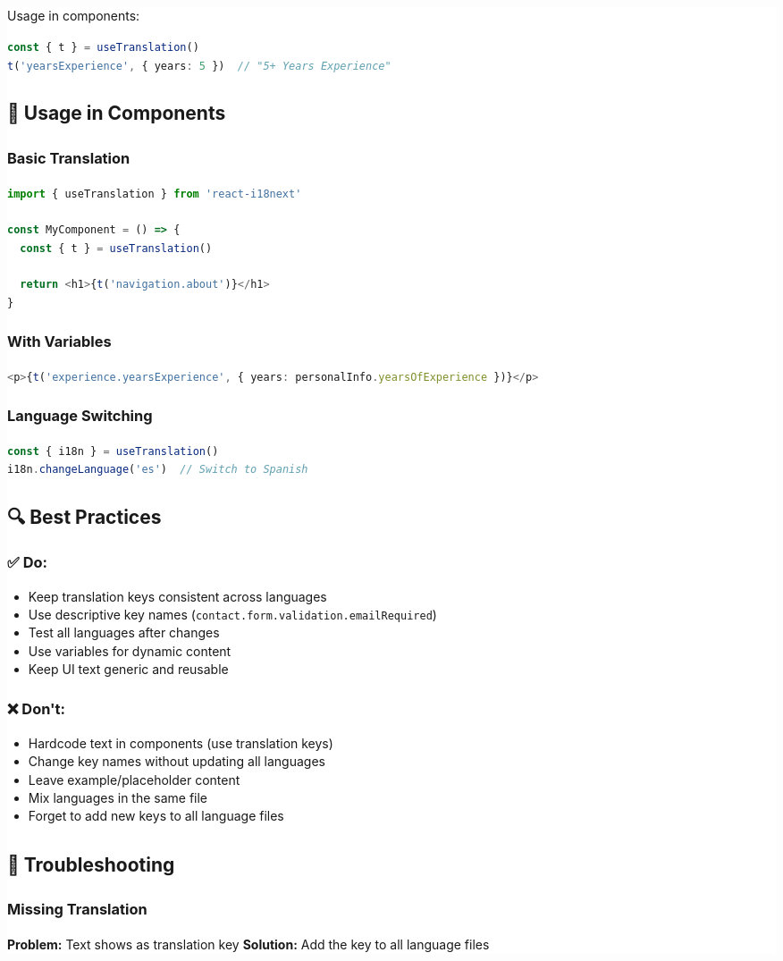 Usage in components:
```typescript
const { t } = useTranslation()
t('yearsExperience', { years: 5 })  // "5+ Years Experience"
```

## 📱 Usage in Components

### Basic Translation
```typescript
import { useTranslation } from 'react-i18next'

const MyComponent = () => {
  const { t } = useTranslation()
  
  return <h1>{t('navigation.about')}</h1>
}
```

### With Variables
```typescript
<p>{t('experience.yearsExperience', { years: personalInfo.yearsOfExperience })}</p>
```

### Language Switching
```typescript
const { i18n } = useTranslation()
i18n.changeLanguage('es')  // Switch to Spanish
```

## 🔍 Best Practices

### ✅ **Do:**
- Keep translation keys consistent across languages
- Use descriptive key names (`contact.form.validation.emailRequired`)
- Test all languages after changes
- Use variables for dynamic content
- Keep UI text generic and reusable

### ❌ **Don't:**
- Hardcode text in components (use translation keys)
- Change key names without updating all languages
- Leave example/placeholder content
- Mix languages in the same file
- Forget to add new keys to all language files

## 🐛 Troubleshooting

### Missing Translation
**Problem:** Text shows as translation key
**Solution:** Add the key to all language files
